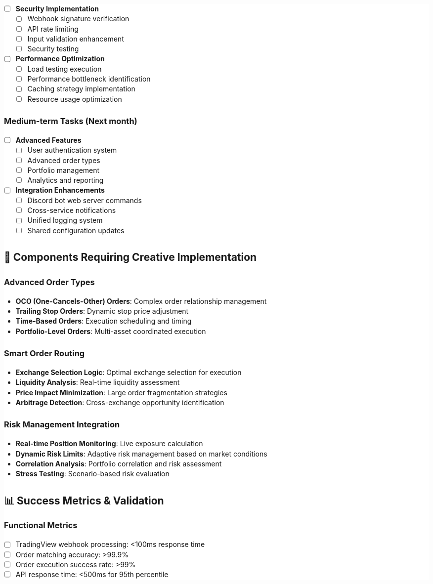 - [ ] **Security Implementation**
  - [ ] Webhook signature verification
  - [ ] API rate limiting
  - [ ] Input validation enhancement
  - [ ] Security testing

- [ ] **Performance Optimization**
  - [ ] Load testing execution
  - [ ] Performance bottleneck identification
  - [ ] Caching strategy implementation
  - [ ] Resource usage optimization

### **Medium-term Tasks (Next month)**
- [ ] **Advanced Features**
  - [ ] User authentication system
  - [ ] Advanced order types
  - [ ] Portfolio management
  - [ ] Analytics and reporting

- [ ] **Integration Enhancements**
  - [ ] Discord bot web server commands
  - [ ] Cross-service notifications
  - [ ] Unified logging system
  - [ ] Shared configuration updates

## 🎨 Components Requiring Creative Implementation

### **Advanced Order Types**
- **OCO (One-Cancels-Other) Orders**: Complex order relationship management
- **Trailing Stop Orders**: Dynamic stop price adjustment
- **Time-Based Orders**: Execution scheduling and timing
- **Portfolio-Level Orders**: Multi-asset coordinated execution

### **Smart Order Routing**
- **Exchange Selection Logic**: Optimal exchange selection for execution
- **Liquidity Analysis**: Real-time liquidity assessment
- **Price Impact Minimization**: Large order fragmentation strategies
- **Arbitrage Detection**: Cross-exchange opportunity identification

### **Risk Management Integration**
- **Real-time Position Monitoring**: Live exposure calculation
- **Dynamic Risk Limits**: Adaptive risk management based on market conditions
- **Correlation Analysis**: Portfolio correlation and risk assessment
- **Stress Testing**: Scenario-based risk evaluation

## 📊 Success Metrics & Validation

### **Functional Metrics**
- [ ] TradingView webhook processing: <100ms response time
- [ ] Order matching accuracy: >99.9%
- [ ] Order execution success rate: >99%
- [ ] API response time: <500ms for 95th percentile
